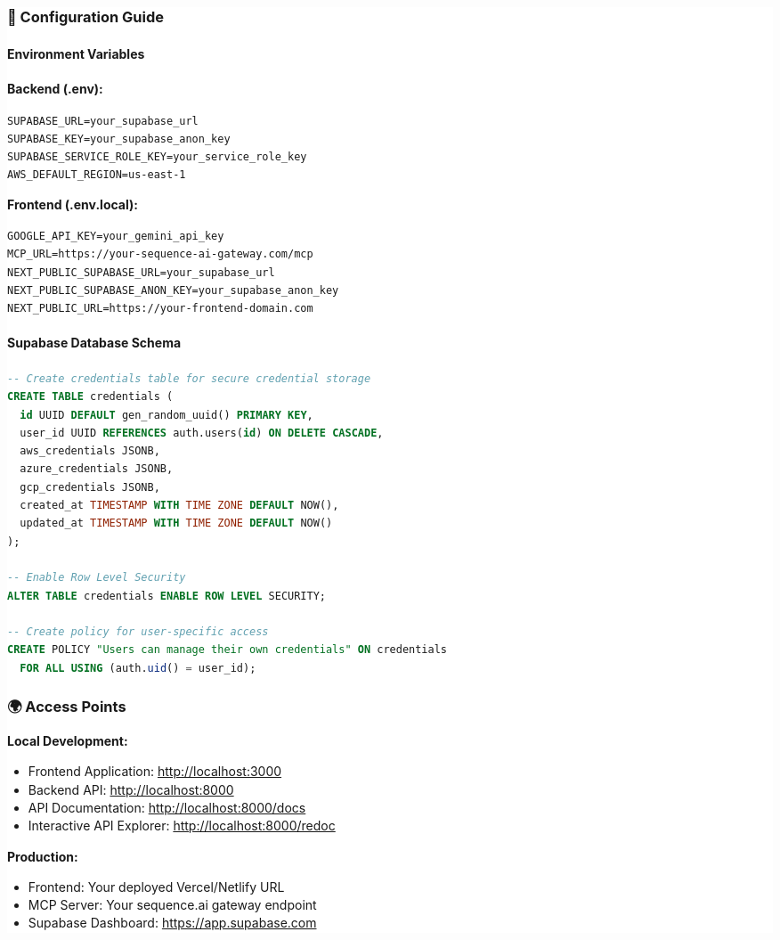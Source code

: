 ### 🔑 Configuration Guide

#### Environment Variables

**Backend (.env):**
```env
SUPABASE_URL=your_supabase_url
SUPABASE_KEY=your_supabase_anon_key
SUPABASE_SERVICE_ROLE_KEY=your_service_role_key
AWS_DEFAULT_REGION=us-east-1
```

**Frontend (.env.local):**
```env
GOOGLE_API_KEY=your_gemini_api_key
MCP_URL=https://your-sequence-ai-gateway.com/mcp
NEXT_PUBLIC_SUPABASE_URL=your_supabase_url
NEXT_PUBLIC_SUPABASE_ANON_KEY=your_supabase_anon_key
NEXT_PUBLIC_URL=https://your-frontend-domain.com
```

#### Supabase Database Schema

```sql
-- Create credentials table for secure credential storage
CREATE TABLE credentials (
  id UUID DEFAULT gen_random_uuid() PRIMARY KEY,
  user_id UUID REFERENCES auth.users(id) ON DELETE CASCADE,
  aws_credentials JSONB,
  azure_credentials JSONB, 
  gcp_credentials JSONB,
  created_at TIMESTAMP WITH TIME ZONE DEFAULT NOW(),
  updated_at TIMESTAMP WITH TIME ZONE DEFAULT NOW()
);

-- Enable Row Level Security
ALTER TABLE credentials ENABLE ROW LEVEL SECURITY;

-- Create policy for user-specific access
CREATE POLICY "Users can manage their own credentials" ON credentials
  FOR ALL USING (auth.uid() = user_id);
```

### 🌍 Access Points

**Local Development:**
- Frontend Application: <http://localhost:3000>
- Backend API: <http://localhost:8000>
- API Documentation: <http://localhost:8000/docs>
- Interactive API Explorer: <http://localhost:8000/redoc>

**Production:**
- Frontend: Your deployed Vercel/Netlify URL
- MCP Server: Your sequence.ai gateway endpoint
- Supabase Dashboard: <https://app.supabase.com>
